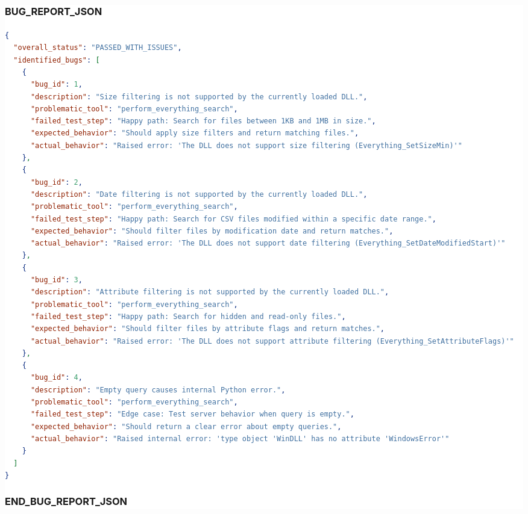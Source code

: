 ### BUG_REPORT_JSON
```json
{
  "overall_status": "PASSED_WITH_ISSUES",
  "identified_bugs": [
    {
      "bug_id": 1,
      "description": "Size filtering is not supported by the currently loaded DLL.",
      "problematic_tool": "perform_everything_search",
      "failed_test_step": "Happy path: Search for files between 1KB and 1MB in size.",
      "expected_behavior": "Should apply size filters and return matching files.",
      "actual_behavior": "Raised error: 'The DLL does not support size filtering (Everything_SetSizeMin)'"
    },
    {
      "bug_id": 2,
      "description": "Date filtering is not supported by the currently loaded DLL.",
      "problematic_tool": "perform_everything_search",
      "failed_test_step": "Happy path: Search for CSV files modified within a specific date range.",
      "expected_behavior": "Should filter files by modification date and return matches.",
      "actual_behavior": "Raised error: 'The DLL does not support date filtering (Everything_SetDateModifiedStart)'"
    },
    {
      "bug_id": 3,
      "description": "Attribute filtering is not supported by the currently loaded DLL.",
      "problematic_tool": "perform_everything_search",
      "failed_test_step": "Happy path: Search for hidden and read-only files.",
      "expected_behavior": "Should filter files by attribute flags and return matches.",
      "actual_behavior": "Raised error: 'The DLL does not support attribute filtering (Everything_SetAttributeFlags)'"
    },
    {
      "bug_id": 4,
      "description": "Empty query causes internal Python error.",
      "problematic_tool": "perform_everything_search",
      "failed_test_step": "Edge case: Test server behavior when query is empty.",
      "expected_behavior": "Should return a clear error about empty queries.",
      "actual_behavior": "Raised internal error: 'type object 'WinDLL' has no attribute 'WindowsError'"
    }
  ]
}
```
### END_BUG_REPORT_JSON
